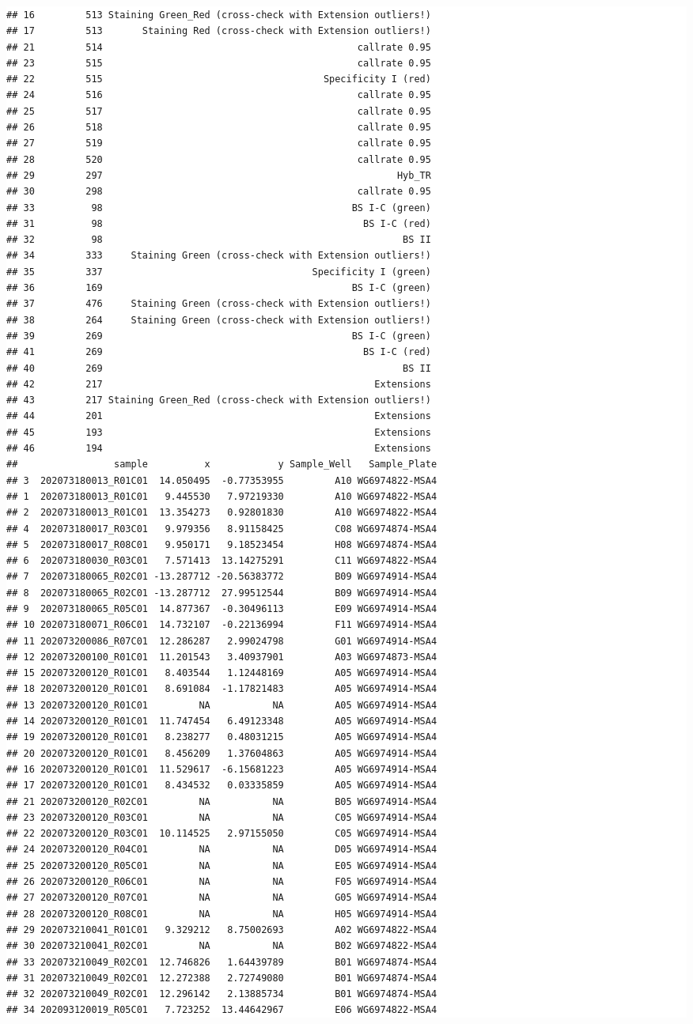 ```
## 16         513 Staining Green_Red (cross-check with Extension outliers!)
## 17         513       Staining Red (cross-check with Extension outliers!)
## 21         514                                             callrate 0.95
## 23         515                                             callrate 0.95
## 22         515                                       Specificity I (red)
## 24         516                                             callrate 0.95
## 25         517                                             callrate 0.95
## 26         518                                             callrate 0.95
## 27         519                                             callrate 0.95
## 28         520                                             callrate 0.95
## 29         297                                                    Hyb_TR
## 30         298                                             callrate 0.95
## 33          98                                            BS I-C (green)
## 31          98                                              BS I-C (red)
## 32          98                                                     BS II
## 34         333     Staining Green (cross-check with Extension outliers!)
## 35         337                                     Specificity I (green)
## 36         169                                            BS I-C (green)
## 37         476     Staining Green (cross-check with Extension outliers!)
## 38         264     Staining Green (cross-check with Extension outliers!)
## 39         269                                            BS I-C (green)
## 41         269                                              BS I-C (red)
## 40         269                                                     BS II
## 42         217                                                Extensions
## 43         217 Staining Green_Red (cross-check with Extension outliers!)
## 44         201                                                Extensions
## 45         193                                                Extensions
## 46         194                                                Extensions
##                 sample          x            y Sample_Well   Sample_Plate
## 3  202073180013_R01C01  14.050495  -0.77353955         A10 WG6974822-MSA4
## 1  202073180013_R01C01   9.445530   7.97219330         A10 WG6974822-MSA4
## 2  202073180013_R01C01  13.354273   0.92801830         A10 WG6974822-MSA4
## 4  202073180017_R03C01   9.979356   8.91158425         C08 WG6974874-MSA4
## 5  202073180017_R08C01   9.950171   9.18523454         H08 WG6974874-MSA4
## 6  202073180030_R03C01   7.571413  13.14275291         C11 WG6974822-MSA4
## 7  202073180065_R02C01 -13.287712 -20.56383772         B09 WG6974914-MSA4
## 8  202073180065_R02C01 -13.287712  27.99512544         B09 WG6974914-MSA4
## 9  202073180065_R05C01  14.877367  -0.30496113         E09 WG6974914-MSA4
## 10 202073180071_R06C01  14.732107  -0.22136994         F11 WG6974914-MSA4
## 11 202073200086_R07C01  12.286287   2.99024798         G01 WG6974914-MSA4
## 12 202073200100_R01C01  11.201543   3.40937901         A03 WG6974873-MSA4
## 15 202073200120_R01C01   8.403544   1.12448169         A05 WG6974914-MSA4
## 18 202073200120_R01C01   8.691084  -1.17821483         A05 WG6974914-MSA4
## 13 202073200120_R01C01         NA           NA         A05 WG6974914-MSA4
## 14 202073200120_R01C01  11.747454   6.49123348         A05 WG6974914-MSA4
## 19 202073200120_R01C01   8.238277   0.48031215         A05 WG6974914-MSA4
## 20 202073200120_R01C01   8.456209   1.37604863         A05 WG6974914-MSA4
## 16 202073200120_R01C01  11.529617  -6.15681223         A05 WG6974914-MSA4
## 17 202073200120_R01C01   8.434532   0.03335859         A05 WG6974914-MSA4
## 21 202073200120_R02C01         NA           NA         B05 WG6974914-MSA4
## 23 202073200120_R03C01         NA           NA         C05 WG6974914-MSA4
## 22 202073200120_R03C01  10.114525   2.97155050         C05 WG6974914-MSA4
## 24 202073200120_R04C01         NA           NA         D05 WG6974914-MSA4
## 25 202073200120_R05C01         NA           NA         E05 WG6974914-MSA4
## 26 202073200120_R06C01         NA           NA         F05 WG6974914-MSA4
## 27 202073200120_R07C01         NA           NA         G05 WG6974914-MSA4
## 28 202073200120_R08C01         NA           NA         H05 WG6974914-MSA4
## 29 202073210041_R01C01   9.329212   8.75002693         A02 WG6974822-MSA4
## 30 202073210041_R02C01         NA           NA         B02 WG6974822-MSA4
## 33 202073210049_R02C01  12.746826   1.64439789         B01 WG6974874-MSA4
## 31 202073210049_R02C01  12.272388   2.72749080         B01 WG6974874-MSA4
## 32 202073210049_R02C01  12.296142   2.13885734         B01 WG6974874-MSA4
## 34 202093120019_R05C01   7.723252  13.44642967         E06 WG6974822-MSA4
```